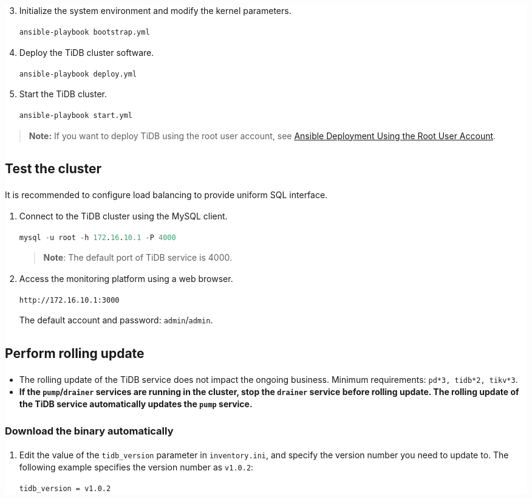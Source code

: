 3. Initialize the system environment and modify the kernel parameters.

    ```
    ansible-playbook bootstrap.yml
    ```

4. Deploy the TiDB cluster software.

    ```
    ansible-playbook deploy.yml
    ```

5. Start the TiDB cluster.

    ```
    ansible-playbook start.yml
    ```

> **Note:** If you want to deploy TiDB using the root user account, see [Ansible Deployment Using the Root User Account](op-guide/root-ansible-deployment.md).

## Test the cluster

It is recommended to configure load balancing to provide uniform SQL interface.

1. Connect to the TiDB cluster using the MySQL client.

    ```sql
    mysql -u root -h 172.16.10.1 -P 4000
    ```

    > **Note**: The default port of TiDB service is 4000.

2. Access the monitoring platform using a web browser.

    ```
    http://172.16.10.1:3000
    ```

    The default account and password: `admin`/`admin`.

## Perform rolling update

- The rolling update of the TiDB service does not impact the ongoing business. Minimum requirements: `pd*3, tidb*2, tikv*3`.
- **If the `pump`/`drainer` services are running in the cluster, stop the `drainer` service before rolling update. The rolling update of the TiDB service automatically updates the `pump` service.**

### Download the binary automatically

1. Edit the value of the `tidb_version` parameter in `inventory.ini`, and specify the version number you need to update to. The following example specifies the version number as `v1.0.2`:

    ```
    tidb_version = v1.0.2
    ```
